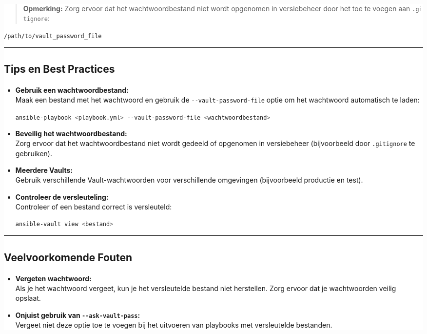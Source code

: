 > **Opmerking:** Zorg ervoor dat het wachtwoordbestand niet wordt opgenomen in versiebeheer door het toe te voegen aan `.gitignore`:
```plaintext
/path/to/vault_password_file
```

---

## Tips en Best Practices

- **Gebruik een wachtwoordbestand:**  
  Maak een bestand met het wachtwoord en gebruik de `--vault-password-file` optie om het wachtwoord automatisch te laden:
  ```bash
  ansible-playbook <playbook.yml> --vault-password-file <wachtwoordbestand>
  ```

- **Beveilig het wachtwoordbestand:**  
  Zorg ervoor dat het wachtwoordbestand niet wordt gedeeld of opgenomen in versiebeheer (bijvoorbeeld door `.gitignore` te gebruiken).

- **Meerdere Vaults:**  
  Gebruik verschillende Vault-wachtwoorden voor verschillende omgevingen (bijvoorbeeld productie en test).

- **Controleer de versleuteling:**  
  Controleer of een bestand correct is versleuteld:
  ```bash
  ansible-vault view <bestand>
  ```

---

## Veelvoorkomende Fouten

- **Vergeten wachtwoord:**  
  Als je het wachtwoord vergeet, kun je het versleutelde bestand niet herstellen. Zorg ervoor dat je wachtwoorden veilig opslaat.

- **Onjuist gebruik van `--ask-vault-pass`:**  
  Vergeet niet deze optie toe te voegen bij het uitvoeren van playbooks met versleutelde bestanden.
